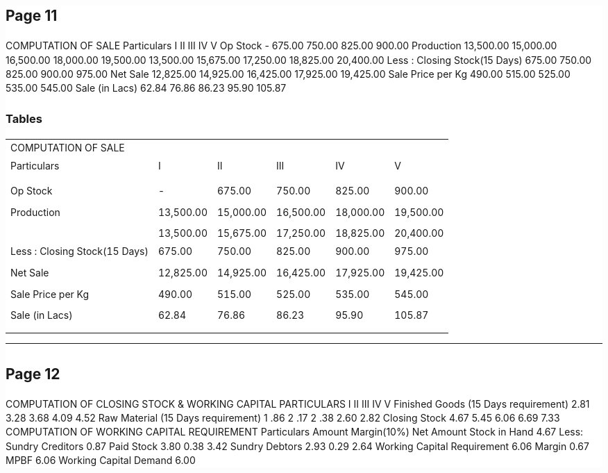 
## Page 11

COMPUTATION OF SALE Particulars I II III IV V Op Stock - 675.00 750.00 825.00 900.00 Production 13,500.00 15,000.00 16,500.00 18,000.00 19,500.00 13,500.00 15,675.00 17,250.00 18,825.00 20,400.00 Less : Closing Stock(15 Days) 675.00 750.00 825.00 900.00 975.00 Net Sale 12,825.00 14,925.00 16,425.00 17,925.00 19,425.00 Sale Price per Kg 490.00 515.00 525.00 535.00 545.00 Sale (in Lacs) 62.84 76.86 86.23 95.90 105.87

### Tables

|  |  |  |  |  |  |
|---|---|---|---|---|---|
| COMPUTATION OF SALE |  |  |  |  |  |
| Particulars | I | II | III | IV | V |
|  |  |  |  |  |  |
|  |  |  |  |  |  |
| Op Stock | - | 675.00 | 750.00 | 825.00 | 900.00 |
|  |  |  |  |  |  |
| Production | 13,500.00 | 15,000.00 | 16,500.00 | 18,000.00 | 19,500.00 |
|  |  |  |  |  |  |
|  | 13,500.00 | 15,675.00 | 17,250.00 | 18,825.00 | 20,400.00 |
| Less : Closing Stock(15 Days) | 675.00 | 750.00 | 825.00 | 900.00 | 975.00 |
|  |  |  |  |  |  |
| Net Sale | 12,825.00 | 14,925.00 | 16,425.00 | 17,925.00 | 19,425.00 |
|  |  |  |  |  |  |
| Sale Price per Kg | 490.00 | 515.00 | 525.00 | 535.00 | 545.00 |
|  |  |  |  |  |  |
| Sale (in Lacs) | 62.84 | 76.86 | 86.23 | 95.90 | 105.87 |
|  |  |  |  |  |  |
|  |  |  |  |  |  |

---

## Page 12

COMPUTATION OF CLOSING STOCK & WORKING CAPITAL PARTICULARS I II III IV V Finished Goods (15 Days requirement) 2.81 3.28 3.68 4.09 4.52 Raw Material (15 Days requirement) 1 .86 2 .17 2 .38 2.60 2.82 Closing Stock 4.67 5.45 6.06 6.69 7.33 COMPUTATION OF WORKING CAPITAL REQUIREMENT Particulars Amount Margin(10%) Net Amount Stock in Hand 4.67 Less: Sundry Creditors 0.87 Paid Stock 3.80 0.38 3.42 Sundry Debtors 2.93 0.29 2.64 Working Capital Requirement 6.06 Margin 0.67 MPBF 6.06 Working Capital Demand 6.00
